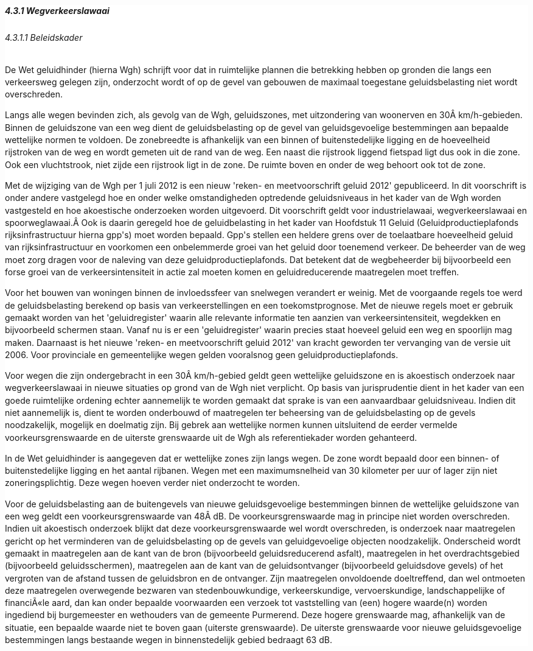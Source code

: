 ##### 4\.3\.1 Wegverkeerslawaai

###### 4\.3\.1\.1 Beleidskader

De Wet geluidhinder (hierna Wgh) schrijft voor dat in ruimtelijke plannen die betrekking hebben op gronden die langs een verkeersweg gelegen zijn, onderzocht wordt of op de gevel van gebouwen de maximaal toegestane geluidsbelasting niet wordt overschreden.

Langs alle wegen bevinden zich, als gevolg van de Wgh, geluidszones, met uitzondering van woonerven en 30Â km/h\-gebieden. Binnen de geluidszone van een weg dient de geluidsbelasting op de gevel van geluidsgevoelige bestemmingen aan bepaalde wettelijke normen te voldoen. De zonebreedte is afhankelijk van een binnen of buitenstedelijke ligging en de hoeveelheid rijstroken van de weg en wordt gemeten uit de rand van de weg. Een naast die rijstrook liggend fietspad ligt dus ook in die zone. Ook een vluchtstrook, niet zijde een rijstrook ligt in de zone. De ruimte boven en onder de weg behoort ook tot de zone.

Met de wijziging van de Wgh per 1 juli 2012 is een nieuw 'reken\- en meetvoorschrift geluid 2012' gepubliceerd. In dit voorschrift is onder andere vastgelegd hoe en onder welke omstandigheden optredende geluidsniveaus in het kader van de Wgh worden vastgesteld en hoe akoestische onderzoeken worden uitgevoerd. Dit voorschrift geldt voor industrielawaai, wegverkeerslawaai en spoorweglawaai.Â Ook is daarin geregeld hoe de geluidbelasting in het kader van Hoofdstuk 11 Geluid (Geluidproductieplafonds rijksinfrastructuur hierna gpp's) moet worden bepaald. Gpp's stellen een heldere grens over de toelaatbare hoeveelheid geluid van rijksinfrastructuur en voorkomen een onbelemmerde groei van het geluid door toenemend verkeer. De beheerder van de weg moet zorg dragen voor de naleving van deze geluidproductieplafonds. Dat betekent dat de wegbeheerder bij bijvoorbeeld een forse groei van de verkeersintensiteit in actie zal moeten komen en geluidreducerende maatregelen moet treffen.

Voor het bouwen van woningen binnen de invloedssfeer van snelwegen verandert er weinig. Met de voorgaande regels toe werd de geluidsbelasting berekend op basis van verkeerstellingen en een toekomstprognose. Met de nieuwe regels moet er gebruik gemaakt worden van het 'geluidregister' waarin alle relevante informatie ten aanzien van verkeersintensiteit, wegdekken en bijvoorbeeld schermen staan. Vanaf nu is er een 'geluidregister' waarin precies staat hoeveel geluid een weg en spoorlijn mag maken. Daarnaast is het nieuwe 'reken\- en meetvoorschrift geluid 2012' van kracht geworden ter vervanging van de versie uit 2006\. Voor provinciale en gemeentelijke wegen gelden vooralsnog geen geluidproductieplafonds.

Voor wegen die zijn ondergebracht in een 30Â km/h\-gebied geldt geen wettelijke geluidszone en is akoestisch onderzoek naar wegverkeerslawaai in nieuwe situaties op grond van de Wgh niet verplicht. Op basis van jurisprudentie dient in het kader van een goede ruimtelijke ordening echter aannemelijk te worden gemaakt dat sprake is van een aanvaardbaar geluidsniveau. Indien dit niet aannemelijk is, dient te worden onderbouwd of maatregelen ter beheersing van de geluidsbelasting op de gevels noodzakelijk, mogelijk en doelmatig zijn. Bij gebrek aan wettelijke normen kunnen uitsluitend de eerder vermelde voorkeursgrenswaarde en de uiterste grenswaarde uit de Wgh als referentiekader worden gehanteerd.

In de Wet geluidhinder is aangegeven dat er wettelijke zones zijn langs wegen. De zone wordt bepaald door een binnen\- of buitenstedelijke ligging en het aantal rijbanen. Wegen met een maximumsnelheid van 30 kilometer per uur of lager zijn niet zoneringsplichtig. Deze wegen hoeven verder niet onderzocht te worden.

Voor de geluidsbelasting aan de buitengevels van nieuwe geluidsgevoelige bestemmingen binnen de wettelijke geluidszone van een weg geldt een voorkeursgrenswaarde van 48Â dB. De voorkeursgrenswaarde mag in principe niet worden overschreden. Indien uit akoestisch onderzoek blijkt dat deze voorkeursgrenswaarde wel wordt overschreden, is onderzoek naar maatregelen gericht op het verminderen van de geluidsbelasting op de gevels van geluidgevoelige objecten noodzakelijk. Onderscheid wordt gemaakt in maatregelen aan de kant van de bron (bijvoorbeeld geluidsreducerend asfalt), maatregelen in het overdrachtsgebied (bijvoorbeeld geluidsschermen), maatregelen aan de kant van de geluidsontvanger (bijvoorbeeld geluidsdove gevels) of het vergroten van de afstand tussen de geluidsbron en de ontvanger. Zijn maatregelen onvoldoende doeltreffend, dan wel ontmoeten deze maatregelen overwegende bezwaren van stedenbouwkundige, verkeerskundige, vervoerskundige, landschappelijke of financiÃ«le aard, dan kan onder bepaalde voorwaarden een verzoek tot vaststelling van (een) hogere waarde(n) worden ingediend bij burgemeester en wethouders van de gemeente Purmerend. Deze hogere grenswaarde mag, afhankelijk van de situatie, een bepaalde waarde niet te boven gaan (uiterste grenswaarde). De uiterste grenswaarde voor nieuwe geluidsgevoelige bestemmingen langs bestaande wegen in binnenstedelijk gebied bedraagt 63 dB.
